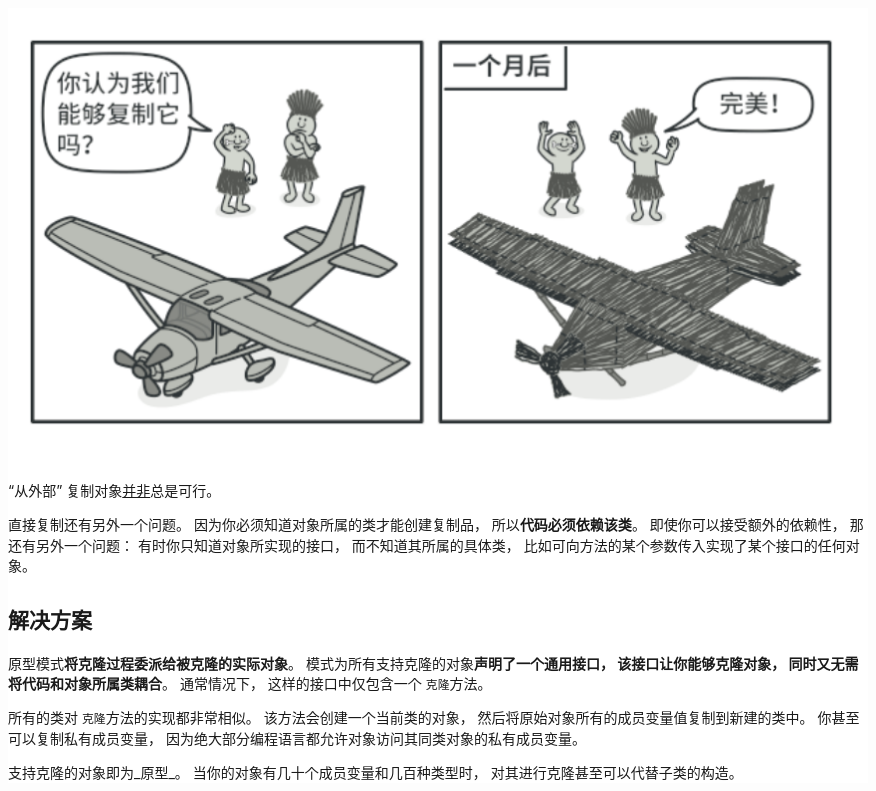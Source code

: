 ![](2020-04-23-13-27-35.png)

“从外部” 复制对象[并非](https://refactoringguru.cn/cargo-cult)总是可行。

直接复制还有另外一个问题。 因为你必须知道对象所属的类才能创建复制品， 所以**代码必须依赖该类**。 即使你可以接受额外的依赖性， 那还有另外一个问题： 有时你只知道对象所实现的接口， 而不知道其所属的具体类， 比如可向方法的某个参数传入实现了某个接口的任何对象。

解决方案
----

原型模式**将克隆过程委派给被克隆的实际对象**。 模式为所有支持克隆的对象**声明了一个通用接口， 该接口让你能够克隆对象， 同时又无需将代码和对象所属类耦合**。 通常情况下， 这样的接口中仅包含一个 `克隆`方法。

所有的类对 `克隆`方法的实现都非常相似。 该方法会创建一个当前类的对象， 然后将原始对象所有的成员变量值复制到新建的类中。 你甚至可以复制私有成员变量， 因为绝大部分编程语言都允许对象访问其同类对象的私有成员变量。

支持克隆的对象即为_原型_。 当你的对象有几十个成员变量和几百种类型时， 对其进行克隆甚至可以代替子类的构造。
